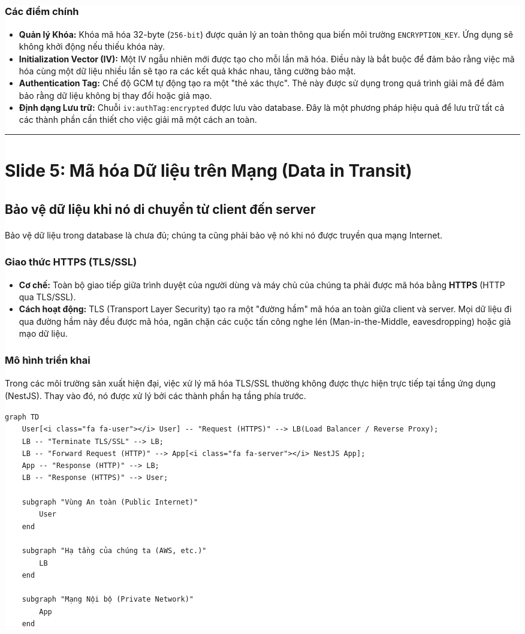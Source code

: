 ### Các điểm chính

- **Quản lý Khóa:** Khóa mã hóa 32-byte (`256-bit`) được quản lý an toàn thông qua biến môi trường `ENCRYPTION_KEY`. Ứng dụng sẽ không khởi động nếu thiếu khóa này.
- **Initialization Vector (IV):** Một IV ngẫu nhiên mới được tạo cho mỗi lần mã hóa. Điều này là bắt buộc để đảm bảo rằng việc mã hóa cùng một dữ liệu nhiều lần sẽ tạo ra các kết quả khác nhau, tăng cường bảo mật.
- **Authentication Tag:** Chế độ GCM tự động tạo ra một "thẻ xác thực". Thẻ này được sử dụng trong quá trình giải mã để đảm bảo rằng dữ liệu không bị thay đổi hoặc giả mạo.
- **Định dạng Lưu trữ:** Chuỗi `iv:authTag:encrypted` được lưu vào database. Đây là một phương pháp hiệu quả để lưu trữ tất cả các thành phần cần thiết cho việc giải mã một cách an toàn.

---

# Slide 5: Mã hóa Dữ liệu trên Mạng (Data in Transit)

## Bảo vệ dữ liệu khi nó di chuyển từ client đến server

Bảo vệ dữ liệu trong database là chưa đủ; chúng ta cũng phải bảo vệ nó khi nó được truyền qua mạng Internet.

### Giao thức HTTPS (TLS/SSL)

- **Cơ chế:** Toàn bộ giao tiếp giữa trình duyệt của người dùng và máy chủ của chúng ta phải được mã hóa bằng **HTTPS** (HTTP qua TLS/SSL).
- **Cách hoạt động:** TLS (Transport Layer Security) tạo ra một "đường hầm" mã hóa an toàn giữa client và server. Mọi dữ liệu đi qua đường hầm này đều được mã hóa, ngăn chặn các cuộc tấn công nghe lén (Man-in-the-Middle, eavesdropping) hoặc giả mạo dữ liệu.

### Mô hình triển khai

Trong các môi trường sản xuất hiện đại, việc xử lý mã hóa TLS/SSL thường không được thực hiện trực tiếp tại tầng ứng dụng (NestJS). Thay vào đó, nó được xử lý bởi các thành phần hạ tầng phía trước.

```mermaid
graph TD
    User[<i class="fa fa-user"></i> User] -- "Request (HTTPS)" --> LB(Load Balancer / Reverse Proxy);
    LB -- "Terminate TLS/SSL" --> LB;
    LB -- "Forward Request (HTTP)" --> App[<i class="fa fa-server"></i> NestJS App];
    App -- "Response (HTTP)" --> LB;
    LB -- "Response (HTTPS)" --> User;

    subgraph "Vùng An toàn (Public Internet)"
        User
    end

    subgraph "Hạ tầng của chúng ta (AWS, etc.)"
        LB
    end

    subgraph "Mạng Nội bộ (Private Network)"
        App
    end
```
